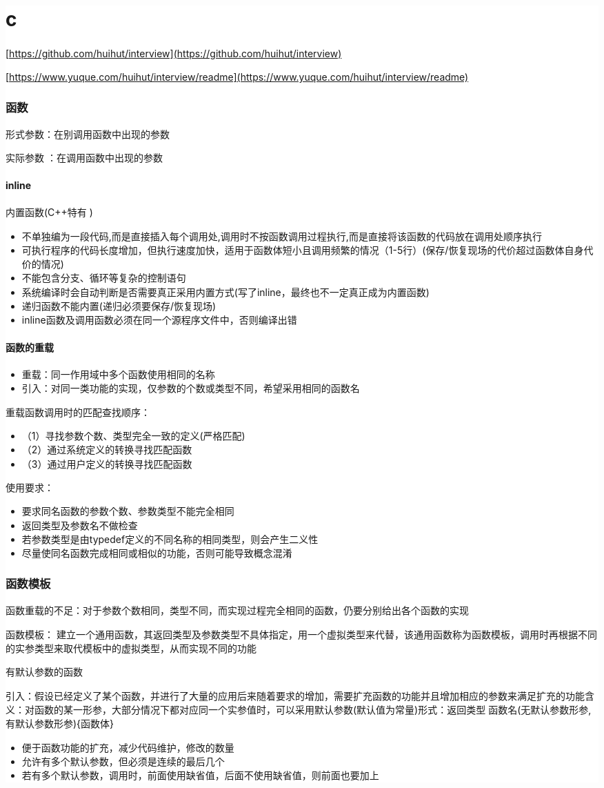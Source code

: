 # c



[https://github.com/huihut/interview](https://github.com/huihut/interview)

[https://www.yuque.com/huihut/interview/readme](https://www.yuque.com/huihut/interview/readme)

### 函数

形式参数：在别调用函数中出现的参数

实际参数 ：在调用函数中出现的参数

#### inline

 内置函数\(C++特有 \)

* 不单独编为一段代码,而是直接插入每个调用处,调用时不按函数调用过程执行,而是直接将该函数的代码放在调用处顺序执行
*  可执行程序的代码长度增加，但执行速度加快，适用于函数体短小且调用频繁的情况（1-5行）\(保存/恢复现场的代价超过函数体自身代价的情况\)
* 不能包含分支、循环等复杂的控制语句
* 系统编译时会自动判断是否需要真正采用内置方式\(写了inline，最终也不一定真正成为内置函数\)
*  递归函数不能内置\(递归必须要保存/恢复现场\)
*  inline函数及调用函数必须在同一个源程序文件中，否则编译出错

####  函数的重载

*  重载：同一作用域中多个函数使用相同的名称
* 引入：对同一类功能的实现，仅参数的个数或类型不同，希望采用相同的函数名

 重载函数调用时的匹配查找顺序：

* （1）寻找参数个数、类型完全一致的定义\(严格匹配\)
* （2）通过系统定义的转换寻找匹配函数
* （3）通过用户定义的转换寻找匹配函数  

使用要求：

*  要求同名函数的参数个数、参数类型不能完全相同
*  返回类型及参数名不做检查
*  若参数类型是由typedef定义的不同名称的相同类型，则会产生二义性
*  尽量使同名函数完成相同或相似的功能，否则可能导致概念混淆

### 函数模板

 函数重载的不足：对于参数个数相同，类型不同，而实现过程完全相同的函数，仍要分别给出各个函数的实现

 函数模板： 建立一个通用函数，其返回类型及参数类型不具体指定，用一个虚拟类型来代替，该通用函数称为函数模板，调用时再根据不同的实参类型来取代模板中的虚拟类型，从而实现不同的功能

 有默认参数的函数

 引入：假设已经定义了某个函数，并进行了大量的应用后来随着要求的增加，需要扩充函数的功能并且增加相应的参数来满足扩充的功能含义：对函数的某一形参，大部分情况下都对应同一个实参值时，可以采用默认参数\(默认值为常量\)形式：返回类型 函数名\(无默认参数形参,有默认参数形参\){函数体}

*  便于函数功能的扩充，减少代码维护，修改的数量
*  允许有多个默认参数，但必须是连续的最后几个
*  若有多个默认参数，调用时，前面使用缺省值，后面不使用缺省值，则前面也要加上
